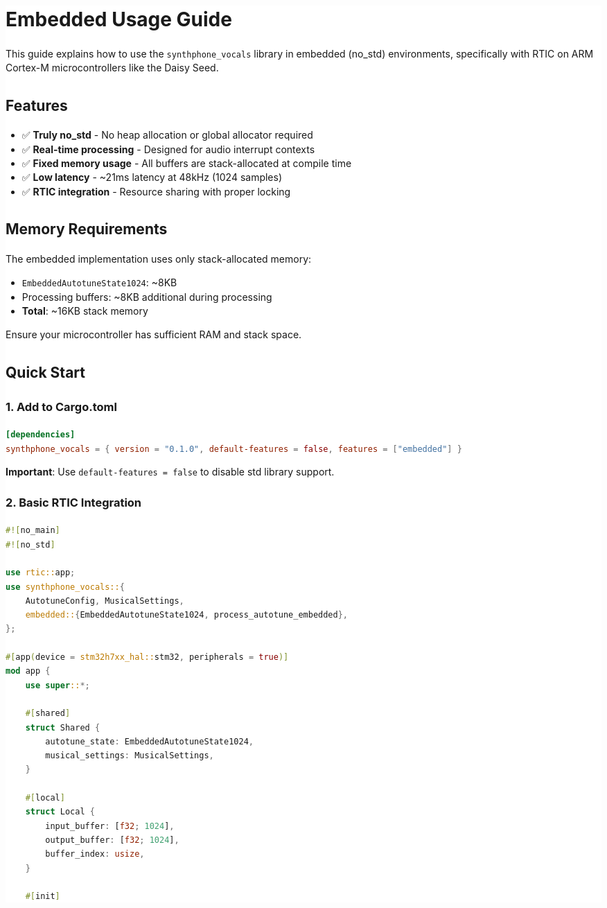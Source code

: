 # Embedded Usage Guide

This guide explains how to use the `synthphone_vocals` library in embedded (no_std) environments, specifically with RTIC on ARM Cortex-M microcontrollers like the Daisy Seed.

## Features

- ✅ **Truly no_std** - No heap allocation or global allocator required
- ✅ **Real-time processing** - Designed for audio interrupt contexts
- ✅ **Fixed memory usage** - All buffers are stack-allocated at compile time
- ✅ **Low latency** - ~21ms latency at 48kHz (1024 samples)
- ✅ **RTIC integration** - Resource sharing with proper locking

## Memory Requirements

The embedded implementation uses only stack-allocated memory:

- `EmbeddedAutotuneState1024`: ~8KB
- Processing buffers: ~8KB additional during processing
- **Total**: ~16KB stack memory

Ensure your microcontroller has sufficient RAM and stack space.

## Quick Start

### 1. Add to Cargo.toml

```toml
[dependencies]
synthphone_vocals = { version = "0.1.0", default-features = false, features = ["embedded"] }
```

**Important**: Use `default-features = false` to disable std library support.

### 2. Basic RTIC Integration

```rust
#![no_main]
#![no_std]

use rtic::app;
use synthphone_vocals::{
    AutotuneConfig, MusicalSettings,
    embedded::{EmbeddedAutotuneState1024, process_autotune_embedded},
};

#[app(device = stm32h7xx_hal::stm32, peripherals = true)]
mod app {
    use super::*;
    
    #[shared]
    struct Shared {
        autotune_state: EmbeddedAutotuneState1024,
        musical_settings: MusicalSettings,
    }

    #[local]
    struct Local {
        input_buffer: [f32; 1024],
        output_buffer: [f32; 1024],
        buffer_index: usize,
    }

    #[init]
```